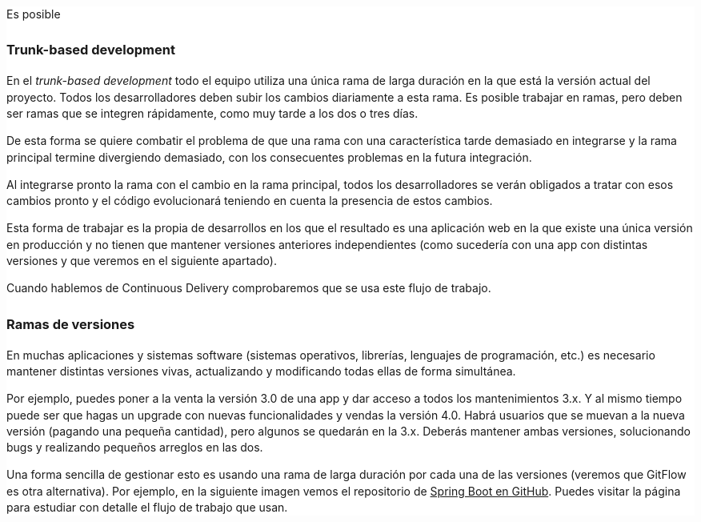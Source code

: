 Es posible 




### Trunk-based development ###

En el _trunk-based development_ todo el equipo utiliza una única rama
de larga duración en la que está la versión actual del proyecto. Todos
los desarrolladores deben subir los cambios diariamente a esta
rama. Es posible trabajar en ramas, pero deben ser ramas que se
integren rápidamente, como muy tarde a los dos o tres días.

De esta forma se quiere combatir el problema de que una rama con una
característica tarde demasiado en integrarse y la rama principal
termine divergiendo demasiado, con los consecuentes problemas en la
futura integración.

Al integrarse pronto la rama con el cambio en la rama principal, todos
los desarrolladores se verán obligados a tratar con esos cambios
pronto y el código evolucionará teniendo en cuenta la presencia de
estos cambios.

Esta forma de trabajar es la propia de desarrollos en los que el
resultado es una aplicación web en la que existe una única versión en
producción y no tienen que mantener versiones anteriores
independientes (como sucedería con una app con distintas versiones y
que veremos en el siguiente apartado). 

Cuando hablemos de Continuous Delivery comprobaremos que se usa este
flujo de trabajo.


### Ramas de versiones ###

En muchas aplicaciones y sistemas software (sistemas operativos,
librerías, lenguajes de programación, etc.) es necesario mantener
distintas versiones vivas, actualizando y modificando todas ellas de
forma simultánea.

Por ejemplo, puedes poner a la venta la versión 3.0 de una app y dar
acceso a todos los mantenimientos 3.x. Y al mismo tiempo puede ser que
hagas un upgrade con nuevas funcionalidades y vendas la versión
4.0. Habrá usuarios que se muevan a la nueva versión (pagando una
pequeña cantidad), pero algunos se quedarán en la 3.x. Deberás
mantener ambas versiones, solucionando bugs y realizando pequeños
arreglos en las dos.

Una forma sencilla de gestionar esto es usando una rama de larga
duración por cada una de las versiones (veremos que GitFlow es otra
alternativa). Por ejemplo, en la siguiente imagen vemos el repositorio
de [Spring Boot en
GitHub](https://github.com/spring-projects/spring-boot). Puedes
visitar la página para estudiar con detalle el flujo de trabajo que
usan.
